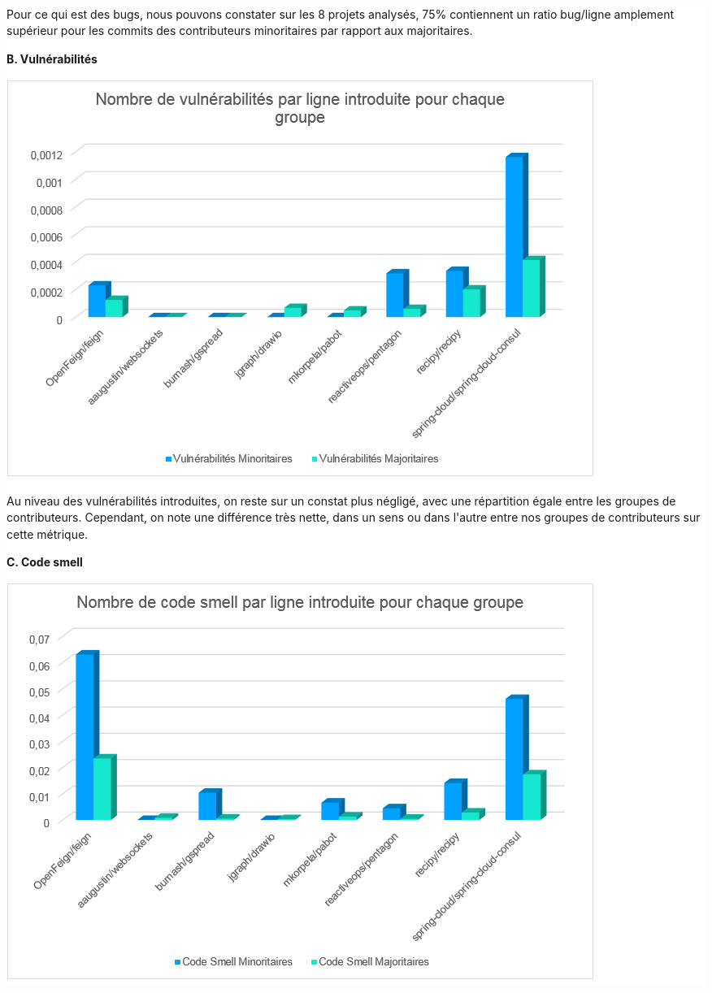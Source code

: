Pour ce qui est des bugs, nous pouvons constater sur les 8 projets analysés, 75% contiennent un ratio bug/ligne amplement supérieur pour les commits des contributeurs minoritaires par rapport aux majoritaires.

**B. Vulnérabilités**

![](../.gitbook/assets/git03.png)

Au niveau des vulnérabilités introduites, on reste sur un constat plus négligé, avec une répartition égale entre les groupes de contributeurs. Cependant, on note une différence très nette, dans un sens ou dans l'autre entre nos groupes de contributeurs sur cette métrique.

**C. Code smell**

![](../.gitbook/assets/git02.png)
